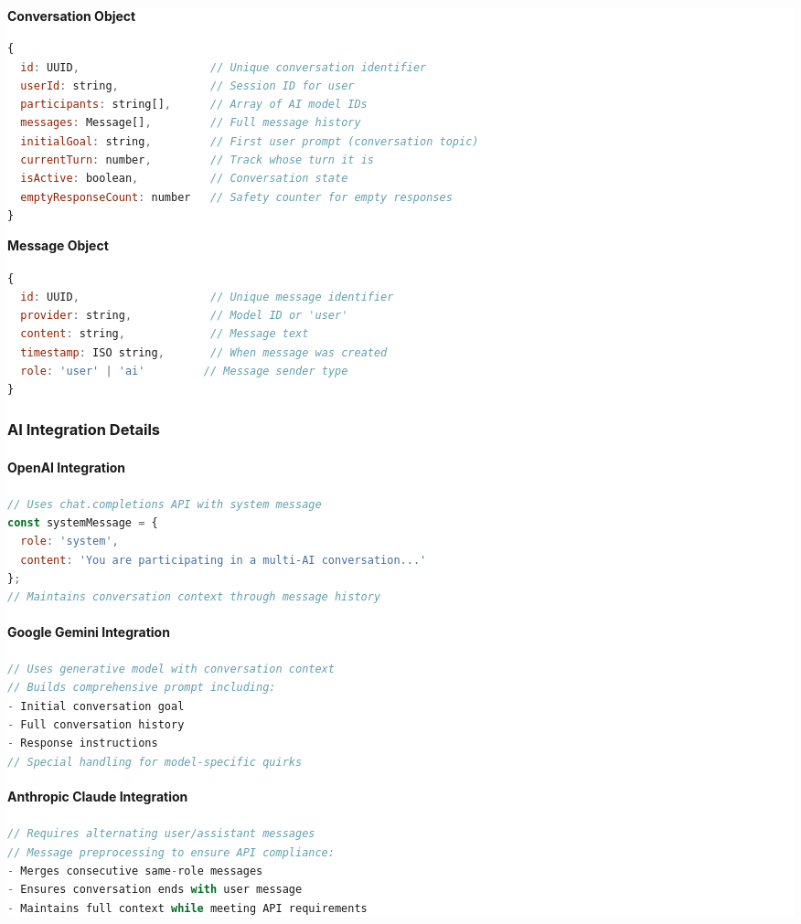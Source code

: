 **Conversation Object**
```javascript
{
  id: UUID,                    // Unique conversation identifier
  userId: string,              // Session ID for user
  participants: string[],      // Array of AI model IDs
  messages: Message[],         // Full message history
  initialGoal: string,         // First user prompt (conversation topic)
  currentTurn: number,         // Track whose turn it is
  isActive: boolean,           // Conversation state
  emptyResponseCount: number   // Safety counter for empty responses
}
```

**Message Object**
```javascript
{
  id: UUID,                    // Unique message identifier
  provider: string,            // Model ID or 'user'
  content: string,             // Message text
  timestamp: ISO string,       // When message was created
  role: 'user' | 'ai'         // Message sender type
}
```

### AI Integration Details

#### OpenAI Integration
```javascript
// Uses chat.completions API with system message
const systemMessage = {
  role: 'system',
  content: 'You are participating in a multi-AI conversation...'
};
// Maintains conversation context through message history
```

#### Google Gemini Integration
```javascript
// Uses generative model with conversation context
// Builds comprehensive prompt including:
- Initial conversation goal
- Full conversation history
- Response instructions
// Special handling for model-specific quirks
```

#### Anthropic Claude Integration
```javascript
// Requires alternating user/assistant messages
// Message preprocessing to ensure API compliance:
- Merges consecutive same-role messages
- Ensures conversation ends with user message
- Maintains full context while meeting API requirements
```
